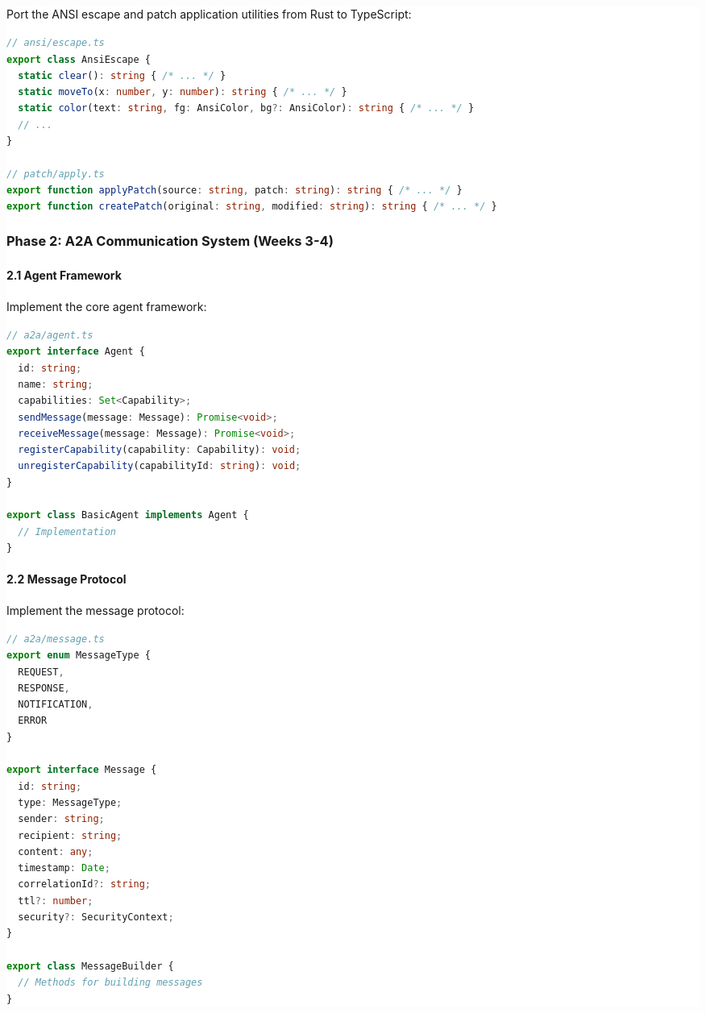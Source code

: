 Port the ANSI escape and patch application utilities from Rust to TypeScript:

```typescript
// ansi/escape.ts
export class AnsiEscape {
  static clear(): string { /* ... */ }
  static moveTo(x: number, y: number): string { /* ... */ }
  static color(text: string, fg: AnsiColor, bg?: AnsiColor): string { /* ... */ }
  // ...
}

// patch/apply.ts
export function applyPatch(source: string, patch: string): string { /* ... */ }
export function createPatch(original: string, modified: string): string { /* ... */ }
```

### Phase 2: A2A Communication System (Weeks 3-4)

#### 2.1 Agent Framework

Implement the core agent framework:

```typescript
// a2a/agent.ts
export interface Agent {
  id: string;
  name: string;
  capabilities: Set<Capability>;
  sendMessage(message: Message): Promise<void>;
  receiveMessage(message: Message): Promise<void>;
  registerCapability(capability: Capability): void;
  unregisterCapability(capabilityId: string): void;
}

export class BasicAgent implements Agent {
  // Implementation
}
```

#### 2.2 Message Protocol

Implement the message protocol:

```typescript
// a2a/message.ts
export enum MessageType {
  REQUEST,
  RESPONSE,
  NOTIFICATION,
  ERROR
}

export interface Message {
  id: string;
  type: MessageType;
  sender: string;
  recipient: string;
  content: any;
  timestamp: Date;
  correlationId?: string;
  ttl?: number;
  security?: SecurityContext;
}

export class MessageBuilder {
  // Methods for building messages
}
```